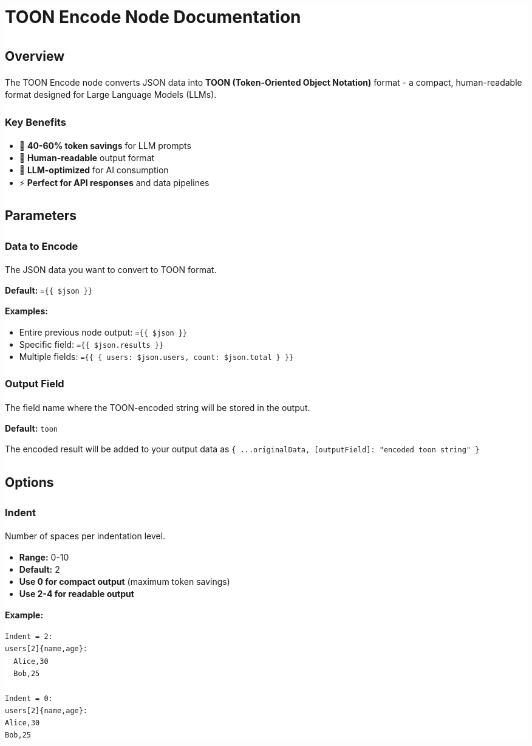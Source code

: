 # TOON Encode Node Documentation

## Overview

The TOON Encode node converts JSON data into **TOON (Token-Oriented Object Notation)** format - a compact, human-readable format designed for Large Language Models (LLMs).

### Key Benefits
- 🎯 **40-60% token savings** for LLM prompts
- 📖 **Human-readable** output format
- 🤖 **LLM-optimized** for AI consumption
- ⚡ **Perfect for API responses** and data pipelines

## Parameters

### Data to Encode
The JSON data you want to convert to TOON format.

**Default:** `={{ $json }}`

**Examples:**
- Entire previous node output: `={{ $json }}`
- Specific field: `={{ $json.results }}`
- Multiple fields: `={{ { users: $json.users, count: $json.total } }}`

### Output Field
The field name where the TOON-encoded string will be stored in the output.

**Default:** `toon`

The encoded result will be added to your output data as `{ ...originalData, [outputField]: "encoded toon string" }`

## Options

### Indent
Number of spaces per indentation level.

- **Range:** 0-10
- **Default:** 2
- **Use 0 for compact output** (maximum token savings)
- **Use 2-4 for readable output**

**Example:**
```
Indent = 2:
users[2]{name,age}:
  Alice,30
  Bob,25

Indent = 0:
users[2]{name,age}:
Alice,30
Bob,25
```
